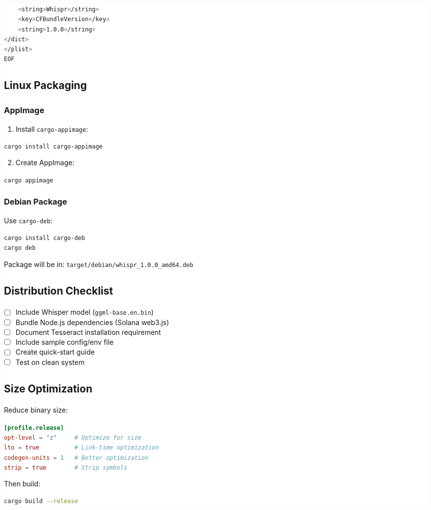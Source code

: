 ```bash
    <string>Whispr</string>
    <key>CFBundleVersion</key>
    <string>1.0.0</string>
</dict>
</plist>
EOF
```

## Linux Packaging

### AppImage

1. Install `cargo-appimage`:
```bash
cargo install cargo-appimage
```

2. Create AppImage:
```bash
cargo appimage
```

### Debian Package

Use `cargo-deb`:
```bash
cargo install cargo-deb
cargo deb
```

Package will be in: `target/debian/whispr_1.0.0_amd64.deb`

## Distribution Checklist

- [ ] Include Whisper model (`ggml-base.en.bin`)
- [ ] Bundle Node.js dependencies (Solana web3.js)
- [ ] Document Tesseract installation requirement
- [ ] Include sample config/env file
- [ ] Create quick-start guide
- [ ] Test on clean system

## Size Optimization

Reduce binary size:
```toml
[profile.release]
opt-level = "z"     # Optimize for size
lto = true          # Link-time optimization
codegen-units = 1   # Better optimization
strip = true        # Strip symbols
```

Then build:
```bash
cargo build --release
```
